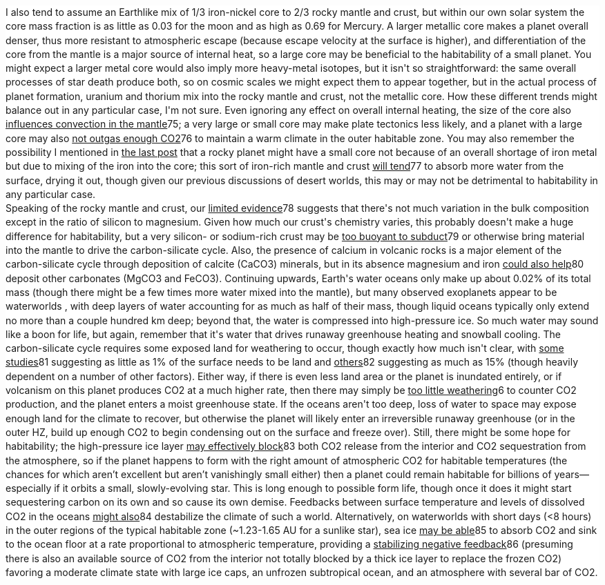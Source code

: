 I also tend to assume an Earthlike mix of 1/3 iron-nickel core to 2/3 rocky mantle and crust, but within our own solar system the core mass fraction is as little as 0.03 for the moon and as high as 0.69 for Mercury. A larger metallic core makes a planet overall denser, thus more resistant to atmospheric escape (because escape velocity at the surface is higher), and differentiation of the core from the mantle is a major source of internal heat, so a large core may be beneficial to the habitability of a small planet. You might expect a larger metal core would also imply more heavy-metal isotopes, but it isn't so straightforward: the same overall processes of star death produce both, so on cosmic scales we might expect them to appear together, but in the actual process of planet formation, uranium and thorium mix into the rocky mantle and crust, not the metallic core. How these different trends might balance out in any particular case, I'm not sure.
Even ignoring any effect on overall internal heating, the size of the core also [influences convection in the mantle](https://www.sciencedirect.com/science/article/pii/S0032063314000075)75; a very large or small core may make plate tectonics less likely, and a planet with a large core may also [not outgas enough ](https://arxiv.org/abs/2103.09505)[CO2](https://arxiv.org/abs/2103.09505)76 to maintain a warm climate in the outer habitable zone. You may also remember the possibility I mentioned in [the last post](https://worldbuildingpasta.blogspot.com/2019/10/an-apple-pie-from-scratch-part-ivb.html#solidplanets) that a rocky planet might have a small core not because of an overall shortage of iron metal but due to mixing of the iron into the core; this sort of iron-rich mantle and crust [will tend](https://arxiv.org/abs/2104.10612)77 to absorb more water from the surface, drying it out, though given our previous discussions of desert worlds, this may or may not be detrimental to habitability in any particular case.  
Speaking of the rocky mantle and crust, our [limited evidence](https://www.nature.com/articles/s41467-021-26403-8)78 suggests that there's not much variation in the bulk composition except in the ratio of silicon to magnesium. Given how much our crust's chemistry varies, this probably doesn't make a huge difference for habitability, but a very silicon- or sodium-rich crust may be [too buoyant to subduct](https://arxiv.org/pdf/1706.10282.pdf)79 or otherwise bring material into the mantle to drive the carbon-silicate cycle. Also, the presence of calcium in volcanic rocks is a major element of the carbon-silicate cycle through deposition of calcite (CaCO3) minerals, but in its absence magnesium and iron [could also help](https://arxiv.org/abs/2301.02652)80 deposit other carbonates (MgCO3 and FeCO3).
Continuing upwards, Earth's water oceans only make up about 0.02% of its total mass (though there might be a few times more water mixed into the mantle), but many observed exoplanets appear to be waterworlds , with deep layers of water accounting for as much as half of their mass, though liquid oceans typically only extend no more than a couple hundred km deep; beyond that, the water is compressed into high-pressure ice. So much water may sound like a boon for life, but again, remember that it's water that drives runaway greenhouse heating and snowball cooling. The carbon-silicate cycle requires some exposed land for weathering to occur, though exactly how much isn't clear, with [some studies](https://iopscience.iop.org/article/10.1088/0004-637X/756/2/178/meta#apj440318s5)81 suggesting as little as 1% of the surface needs to be land and [others](https://iopscience.iop.org/article/10.3847/1538-4357/ab9362/meta)82 suggesting as much as 15% (though heavily dependent on a number of other factors). Either way, if there is even less land area or the planet is inundated entirely, or if volcanism on this planet produces CO2 at a much higher rate, then there may simply be [too little weathering](https://iopscience.iop.org/article/10.1088/0004-637X/812/1/36/meta)6 to counter CO2 production, and the planet enters a moist greenhouse state. If the oceans aren't too deep, loss of water to space may expose enough land for the climate to recover, but otherwise the planet will likely enter an irreversible runaway greenhouse (or in the outer HZ, build up enough CO2 to begin condensing out on the surface and freeze over).
Still, there might be some hope for habitability; the high-pressure ice layer [may effectively block](https://iopscience.iop.org/article/10.3847/1538-4357/aad6e0)83 both CO2 release from the interior and CO2 sequestration from the atmosphere, so if the planet happens to form with the right amount of atmospheric CO2 for habitable temperatures (the chances for which aren’t excellent but aren’t vanishingly small either) then a planet could remain habitable for billions of years—especially if it orbits a small, slowly-evolving star. This is long enough to possible form life, though once it does it might start sequestering carbon on its own and so cause its own demise. Feedbacks between surface temperature and levels of dissolved CO2 in the oceans [might also](https://arxiv.org/abs/1507.01727)84 destabilize the climate of such a world.
Alternatively, on waterworlds with short days (<8 hours) in the outer regions of the typical habitable zone (~1.23-1.65 AU for a sunlike star), sea ice [may be able](https://academic.oup.com/mnras/article/477/4/4627/4951613)85 to absorb CO2 and sink to the ocean floor at a rate proportional to atmospheric temperature, providing a [stabilizing negative feedback](https://iopscience.iop.org/article/10.3847/1538-4357/aa5cfe)86 (presuming there is also an available source of CO2 from the interior not totally blocked by a thick ice layer to replace the frozen CO2) favoring a moderate climate state with large ice caps, an unfrozen subtropical ocean, and an atmosphere with several bar of CO2.  